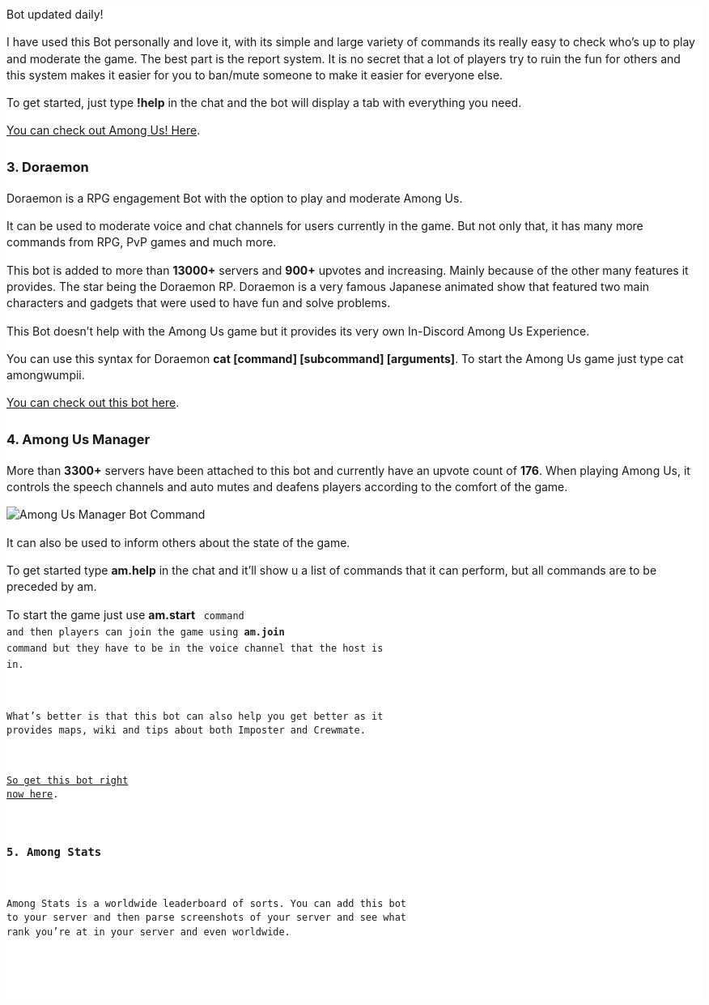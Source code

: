 Bot updated daily!

I have used this Bot personally and love it, with its simple and large variety of commands its really easy to check who’s up to play and moderate the game. The best part is the report system. It is no secret that a lot of players try to ruin the fun for others and this system makes it easier for you to ban/mute someone to make it easier for everyone else.

To get started, just type **!help** in the chat and the bot will display a tab with everything you need.

[You can check out Among Us! Here](https://top.gg/bot/746578520343445515).

### 3\. Doraemon

Doraemon is a RPG engagement Bot with the option to play and moderate Among Us.

It can be used to moderate voice and chat channels for users currently in the game. But not only that, it has many more commands from RPG, PvP games and much more.

This bot is added to more than **13000+** servers and **900+** upvotes and increasing. Mainly because of the other many features it provides. The star being the Doraemon RP. Doraemon is a very famous Japanese animated show that featured two main characters and gadgets that were used to have fun and solve problems.

This Bot doesn’t help with the Among Us game but it provides its very own In-Discord Among Us Experience.

You can use this syntax for Doraemon **cat \[command\] \[subcommand\] \[arguments\]**. To start the Among Us game just type cat amongwumpii.

[You can check out this bot here](https://top.gg/bot/574812330760863744).

### 4\. Among Us Manager

More than **3300+** servers have been attached to this bot and currently have an upvote count of **176**. When playing Among Us, it controls the speech channels and auto mutes and deafens players according to the comfort of the game.

![ Among Us Manager Bot Command](https://images.wondershare.com/filmora/article-images/among-us-manager-bot-command.jpg)

It can also be used to inform others about the state of the game.

To get started type **am.help** in the chat and it’ll show u a list of commands that it can perform, but all commands are to be preceded by am.

To start the game just use **am.start <code>** command and then players can join the game using **am.join** command but they have to be in the voice channel that the host is in.

What’s better is that this bot can also help you get better as it provides maps, wiki and tips about both Imposter and Crewmate.

[So get this bot right now here](https://top.gg/bot/756743033181044827).

### 5\. Among Stats

Among Stats is a worldwide leaderboard of sorts. You can add this bot to your server and then parse screenshots of your server and see what rank you’re at in your server and even worldwide.
